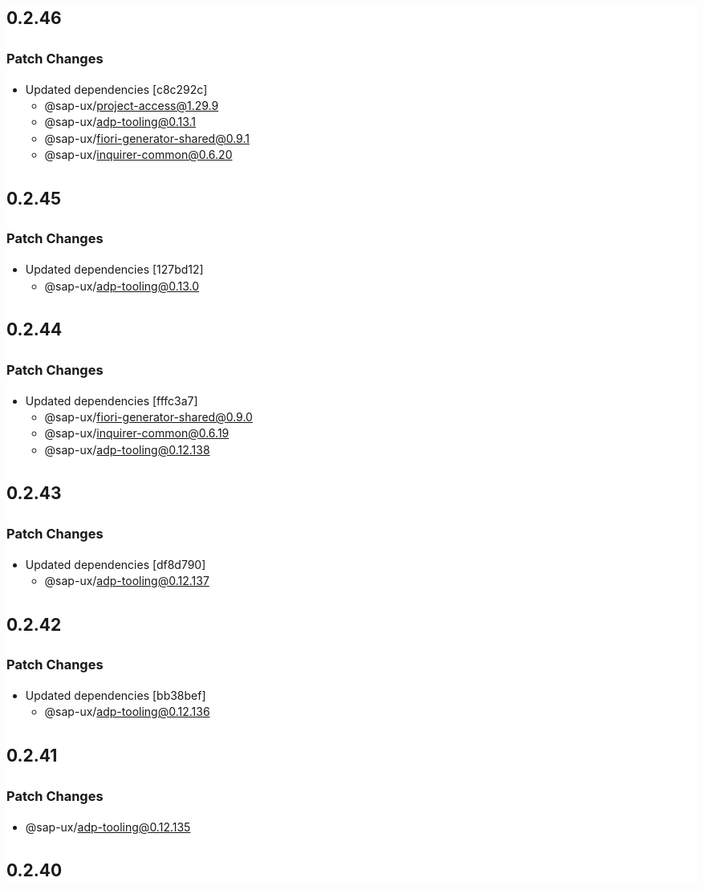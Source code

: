 ## 0.2.46

### Patch Changes

-   Updated dependencies [c8c292c]
    -   @sap-ux/project-access@1.29.9
    -   @sap-ux/adp-tooling@0.13.1
    -   @sap-ux/fiori-generator-shared@0.9.1
    -   @sap-ux/inquirer-common@0.6.20

## 0.2.45

### Patch Changes

-   Updated dependencies [127bd12]
    -   @sap-ux/adp-tooling@0.13.0

## 0.2.44

### Patch Changes

-   Updated dependencies [fffc3a7]
    -   @sap-ux/fiori-generator-shared@0.9.0
    -   @sap-ux/inquirer-common@0.6.19
    -   @sap-ux/adp-tooling@0.12.138

## 0.2.43

### Patch Changes

-   Updated dependencies [df8d790]
    -   @sap-ux/adp-tooling@0.12.137

## 0.2.42

### Patch Changes

-   Updated dependencies [bb38bef]
    -   @sap-ux/adp-tooling@0.12.136

## 0.2.41

### Patch Changes

-   @sap-ux/adp-tooling@0.12.135

## 0.2.40
